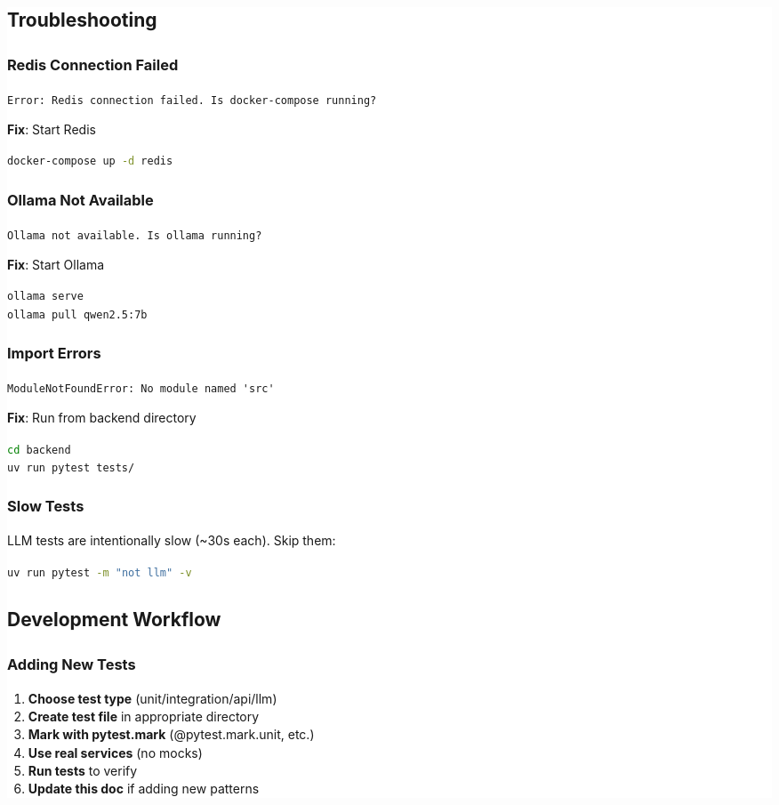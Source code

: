 ## Troubleshooting

### Redis Connection Failed

```
Error: Redis connection failed. Is docker-compose running?
```

**Fix**: Start Redis
```bash
docker-compose up -d redis
```

### Ollama Not Available

```
Ollama not available. Is ollama running?
```

**Fix**: Start Ollama
```bash
ollama serve
ollama pull qwen2.5:7b
```

### Import Errors

```
ModuleNotFoundError: No module named 'src'
```

**Fix**: Run from backend directory
```bash
cd backend
uv run pytest tests/
```

### Slow Tests

LLM tests are intentionally slow (~30s each). Skip them:
```bash
uv run pytest -m "not llm" -v
```

## Development Workflow

### Adding New Tests

1. **Choose test type** (unit/integration/api/llm)
2. **Create test file** in appropriate directory
3. **Mark with pytest.mark** (@pytest.mark.unit, etc.)
4. **Use real services** (no mocks)
5. **Run tests** to verify
6. **Update this doc** if adding new patterns
